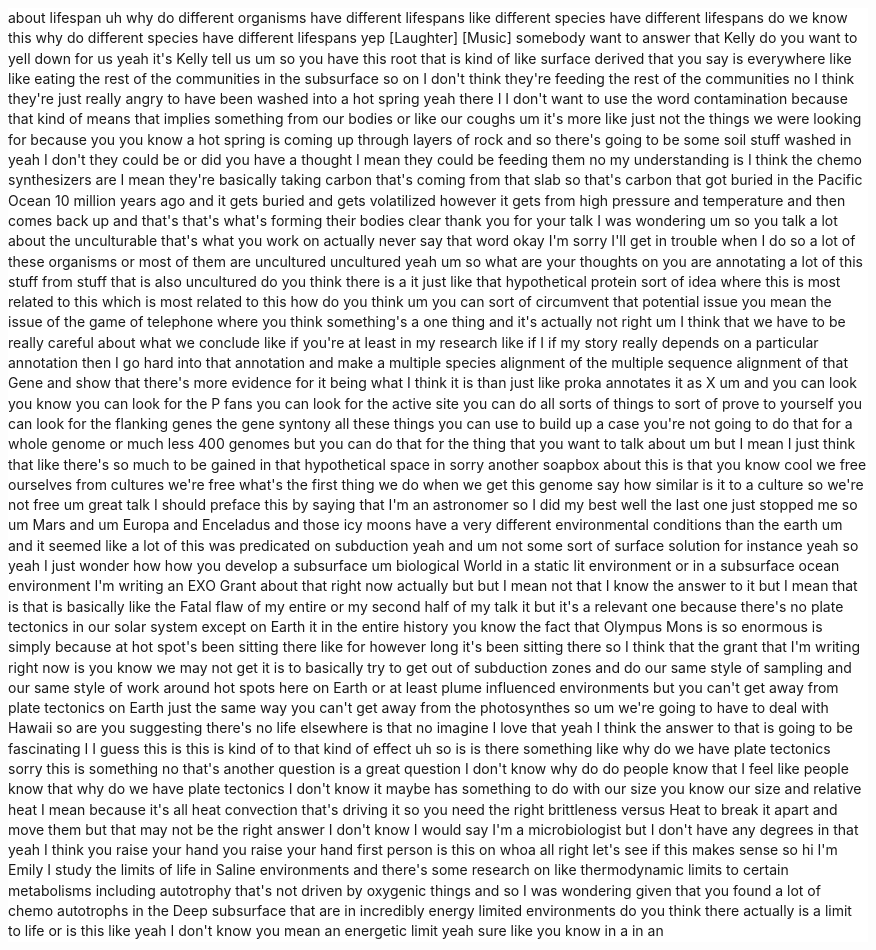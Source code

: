 about lifespan uh why do different organisms have different lifespans like different species have different lifespans do we know this why do different species have different lifespans yep [Laughter] [Music] somebody want to answer that Kelly do you want to yell down for us yeah it's Kelly tell us um so you have this root that is kind of like surface derived that you say is everywhere like like eating the rest of the communities in the subsurface so on I don't think they're feeding the rest of the communities no I think they're just really angry to have been washed into a hot spring yeah there I I don't want to use the word contamination because that kind of means that implies something from our bodies or like our coughs um it's more like just not the things we were looking for because you you know a hot spring is coming up through layers of rock and so there's going to be some soil stuff washed in yeah I don't they could be or did you have a thought I mean they could be feeding them no my understanding is I think the chemo synthesizers are I mean they're basically taking carbon that's coming from that slab so that's carbon that got buried in the Pacific Ocean 10 million years ago and it gets buried and gets volatilized however it gets from high pressure and temperature and then comes back up and that's that's what's forming their bodies clear thank you for your talk I was wondering um so you talk a lot about the unculturable that's what you work on actually never say that word okay I'm sorry I'll get in trouble when I do so a lot of these organisms or most of them are uncultured uncultured yeah um so what are your thoughts on you are annotating a lot of this stuff from stuff that is also uncultured do you think there is a it just like that hypothetical protein sort of idea where this is most related to this which is most related to this how do you think um you can sort of circumvent that potential issue you mean the issue of the game of telephone where you think something's a one thing and it's actually not right um I think that we have to be really careful about what we conclude like if you're at least in my research like if I if my story really depends on a particular annotation then I go hard into that annotation and make a multiple species alignment of the multiple sequence alignment of that Gene and show that there's more evidence for it being what I think it is than just like proka annotates it as X um and you can look you know you can look for the P fans you can look for the active site you can do all sorts of things to sort of prove to yourself you can look for the flanking genes the gene syntony all these things you can use to build up a case you're not going to do that for a whole genome or much less 400 genomes but you can do that for the thing that you want to talk about um but I mean I just think that like there's so much to be gained in that hypothetical space in sorry another soapbox about this is that you know cool we free ourselves from cultures we're free what's the first thing we do when we get this genome say how similar is it to a culture so we're not free um great talk I should preface this by saying that I'm an astronomer so I did my best well the last one just stopped me so um Mars and um Europa and Enceladus and those icy moons have a very different environmental conditions than the earth um and it seemed like a lot of this was predicated on subduction yeah and um not some sort of surface solution for instance yeah so yeah I just wonder how how you develop a subsurface um biological World in a static lit environment or in a subsurface ocean environment I'm writing an EXO Grant about that right now actually but but I mean not that I know the answer to it but I mean that is that is basically like the Fatal flaw of my entire or my second half of my talk it but it's a relevant one because there's no plate tectonics in our solar system except on Earth it in the entire history you know the fact that Olympus Mons is so enormous is simply because at hot spot's been sitting there like for however long it's been sitting there so I think that the grant that I'm writing right now is you know we may not get it is to basically try to get out of subduction zones and do our same style of sampling and our same style of work around hot spots here on Earth or at least plume influenced environments but you can't get away from plate tectonics on Earth just the same way you can't get away from the photosynthes so um we're going to have to deal with Hawaii so are you suggesting there's no life elsewhere is that no imagine I love that yeah I think the answer to that is going to be fascinating I I guess this is this is kind of to that kind of effect uh so is is there something like why do we have plate tectonics sorry this is something no that's another question is a great question I don't know why do do people know that I feel like people know that why do we have plate tectonics I don't know it maybe has something to do with our size you know our size and relative heat I mean because it's all heat convection that's driving it so you need the right brittleness versus Heat to break it apart and move them but that may not be the right answer I don't know I would say I'm a microbiologist but I don't have any degrees in that yeah I think you raise your hand you raise your hand first person is this on whoa all right let's see if this makes sense so hi I'm Emily I study the limits of life in Saline environments and there's some research on like thermodynamic limits to certain metabolisms including autotrophy that's not driven by oxygenic things and so I was wondering given that you found a lot of chemo autotrophs in the Deep subsurface that are in incredibly energy limited environments do you think there actually is a limit to life or is this like yeah I don't know you mean an energetic limit yeah sure like you know in a in an
